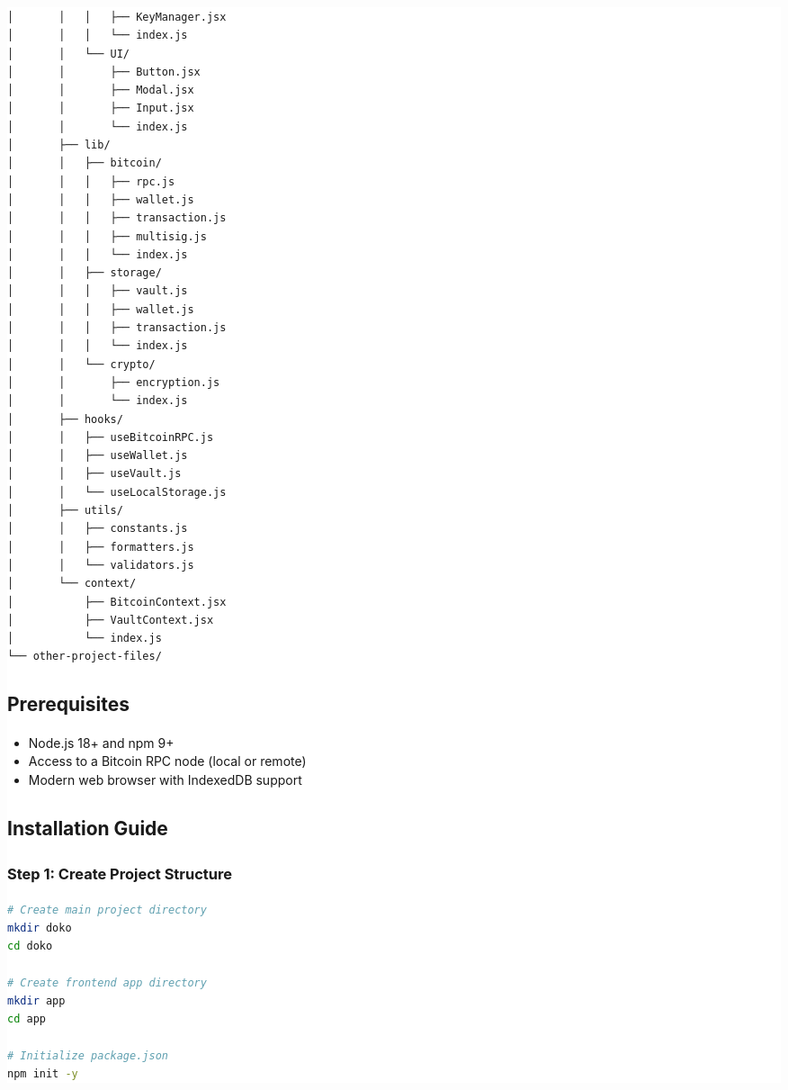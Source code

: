 ```
│       │   │   ├── KeyManager.jsx
│       │   │   └── index.js
│       │   └── UI/
│       │       ├── Button.jsx
│       │       ├── Modal.jsx
│       │       ├── Input.jsx
│       │       └── index.js
│       ├── lib/
│       │   ├── bitcoin/
│       │   │   ├── rpc.js
│       │   │   ├── wallet.js
│       │   │   ├── transaction.js
│       │   │   ├── multisig.js
│       │   │   └── index.js
│       │   ├── storage/
│       │   │   ├── vault.js
│       │   │   ├── wallet.js
│       │   │   ├── transaction.js
│       │   │   └── index.js
│       │   └── crypto/
│       │       ├── encryption.js
│       │       └── index.js
│       ├── hooks/
│       │   ├── useBitcoinRPC.js
│       │   ├── useWallet.js
│       │   ├── useVault.js
│       │   └── useLocalStorage.js
│       ├── utils/
│       │   ├── constants.js
│       │   ├── formatters.js
│       │   └── validators.js
│       └── context/
│           ├── BitcoinContext.jsx
│           ├── VaultContext.jsx
│           └── index.js
└── other-project-files/
```

## Prerequisites

- Node.js 18+ and npm 9+
- Access to a Bitcoin RPC node (local or remote)
- Modern web browser with IndexedDB support

## Installation Guide

### Step 1: Create Project Structure

```bash
# Create main project directory
mkdir doko
cd doko

# Create frontend app directory
mkdir app
cd app

# Initialize package.json
npm init -y
```
